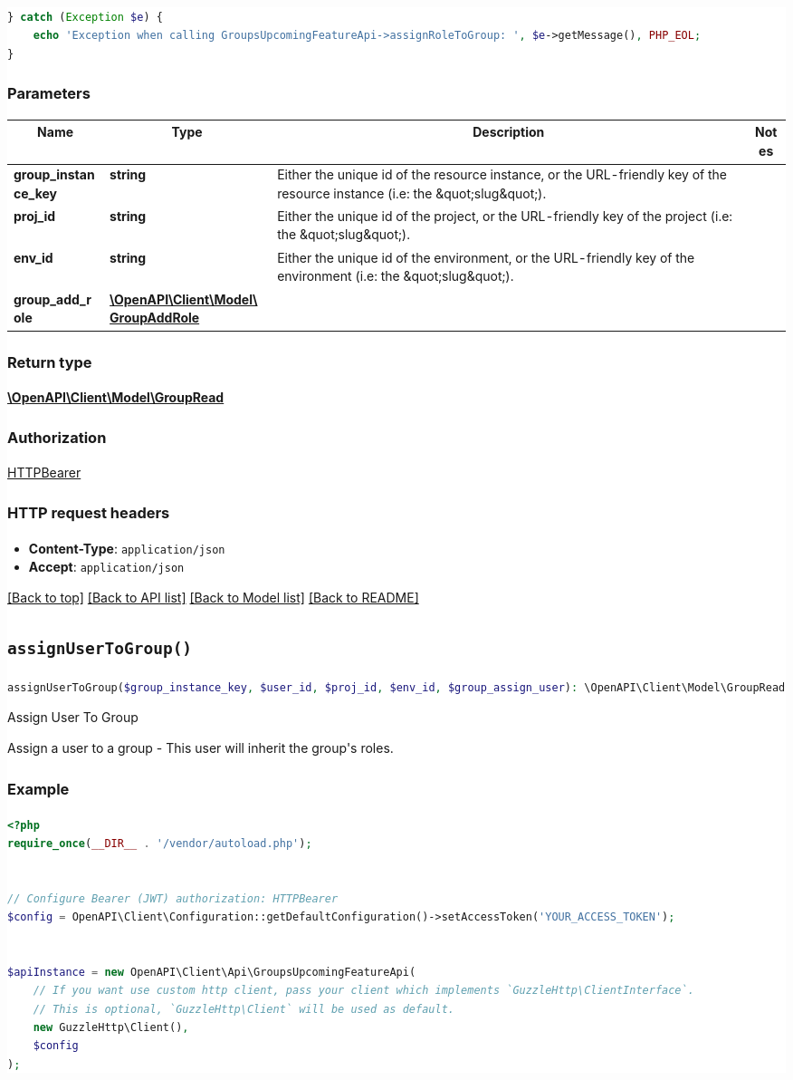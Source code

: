 ```php
} catch (Exception $e) {
    echo 'Exception when calling GroupsUpcomingFeatureApi->assignRoleToGroup: ', $e->getMessage(), PHP_EOL;
}
```

### Parameters

| Name | Type | Description  | Notes |
| ------------- | ------------- | ------------- | ------------- |
| **group_instance_key** | **string**| Either the unique id of the resource instance, or the URL-friendly key of the resource instance (i.e: the \&quot;slug\&quot;). | |
| **proj_id** | **string**| Either the unique id of the project, or the URL-friendly key of the project (i.e: the \&quot;slug\&quot;). | |
| **env_id** | **string**| Either the unique id of the environment, or the URL-friendly key of the environment (i.e: the \&quot;slug\&quot;). | |
| **group_add_role** | [**\OpenAPI\Client\Model\GroupAddRole**](../Model/GroupAddRole.md)|  | |

### Return type

[**\OpenAPI\Client\Model\GroupRead**](../Model/GroupRead.md)

### Authorization

[HTTPBearer](../../README.md#HTTPBearer)

### HTTP request headers

- **Content-Type**: `application/json`
- **Accept**: `application/json`

[[Back to top]](#) [[Back to API list]](../../README.md#endpoints)
[[Back to Model list]](../../README.md#models)
[[Back to README]](../../README.md)

## `assignUserToGroup()`

```php
assignUserToGroup($group_instance_key, $user_id, $proj_id, $env_id, $group_assign_user): \OpenAPI\Client\Model\GroupRead
```

Assign User To Group

Assign a user to a group - This user will inherit the group's roles.

### Example

```php
<?php
require_once(__DIR__ . '/vendor/autoload.php');


// Configure Bearer (JWT) authorization: HTTPBearer
$config = OpenAPI\Client\Configuration::getDefaultConfiguration()->setAccessToken('YOUR_ACCESS_TOKEN');


$apiInstance = new OpenAPI\Client\Api\GroupsUpcomingFeatureApi(
    // If you want use custom http client, pass your client which implements `GuzzleHttp\ClientInterface`.
    // This is optional, `GuzzleHttp\Client` will be used as default.
    new GuzzleHttp\Client(),
    $config
);
```